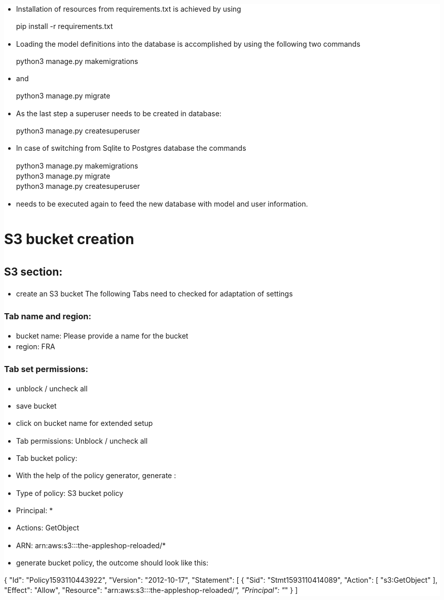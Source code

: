
* Installation of resources from requirements.txt is achieved by using

    pip install -r requirements.txt

* Loading the model definitions into the database is accomplished by using the following two commands

    python3 manage.py makemigrations

* and

    python3 manage.py migrate


* As the last step a superuser needs to be created in database:

    python3 manage.py createsuperuser

* In case of switching from Sqlite to Postgres database the commands

    python3 manage.py makemigrations <br>
    python3 manage.py migrate <br>
    python3 manage.py createsuperuser <br>

* needs to be executed again to feed the new database with model and user information.

# S3 bucket creation

## S3 section:

* create an S3 bucket
The following Tabs need to checked for adaptation of settings

### Tab name and region:
* bucket name: Please provide a name for the bucket
* region: FRA

 ### Tab set permissions:
* unblock / uncheck all
* save bucket


* click on bucket name for extended setup

* Tab permissions: Unblock / uncheck all

* Tab bucket policy:

* With the help of the policy generator, generate :
* Type of policy: S3 bucket policy
* Principal: *
* Actions: GetObject
* ARN: arn:aws:s3:::the-appleshop-reloaded/*
* generate bucket policy, the outcome should look like this:

{
  "Id": "Policy1593110443922",
  "Version": "2012-10-17",
  "Statement": [
    {
      "Sid": "Stmt1593110414089",
      "Action": [
        "s3:GetObject"
      ],
      "Effect": "Allow",
      "Resource": "arn:aws:s3:::the-appleshop-reloaded/*",
      "Principal": "*"
    }
  ]